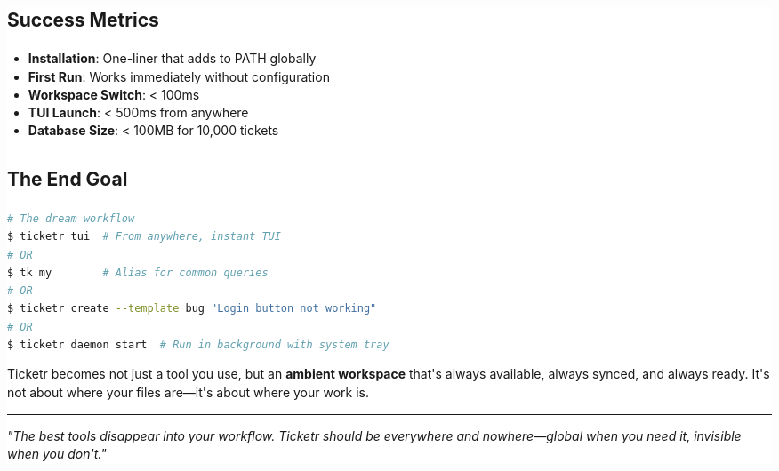 ## Success Metrics

- **Installation**: One-liner that adds to PATH globally
- **First Run**: Works immediately without configuration
- **Workspace Switch**: < 100ms
- **TUI Launch**: < 500ms from anywhere
- **Database Size**: < 100MB for 10,000 tickets

## The End Goal

```bash
# The dream workflow
$ ticketr tui  # From anywhere, instant TUI
# OR
$ tk my        # Alias for common queries
# OR
$ ticketr create --template bug "Login button not working"
# OR
$ ticketr daemon start  # Run in background with system tray
```

Ticketr becomes not just a tool you use, but an **ambient workspace** that's always available, always synced, and always ready. It's not about where your files are—it's about where your work is.

---

*"The best tools disappear into your workflow. Ticketr should be everywhere and nowhere—global when you need it, invisible when you don't."*
